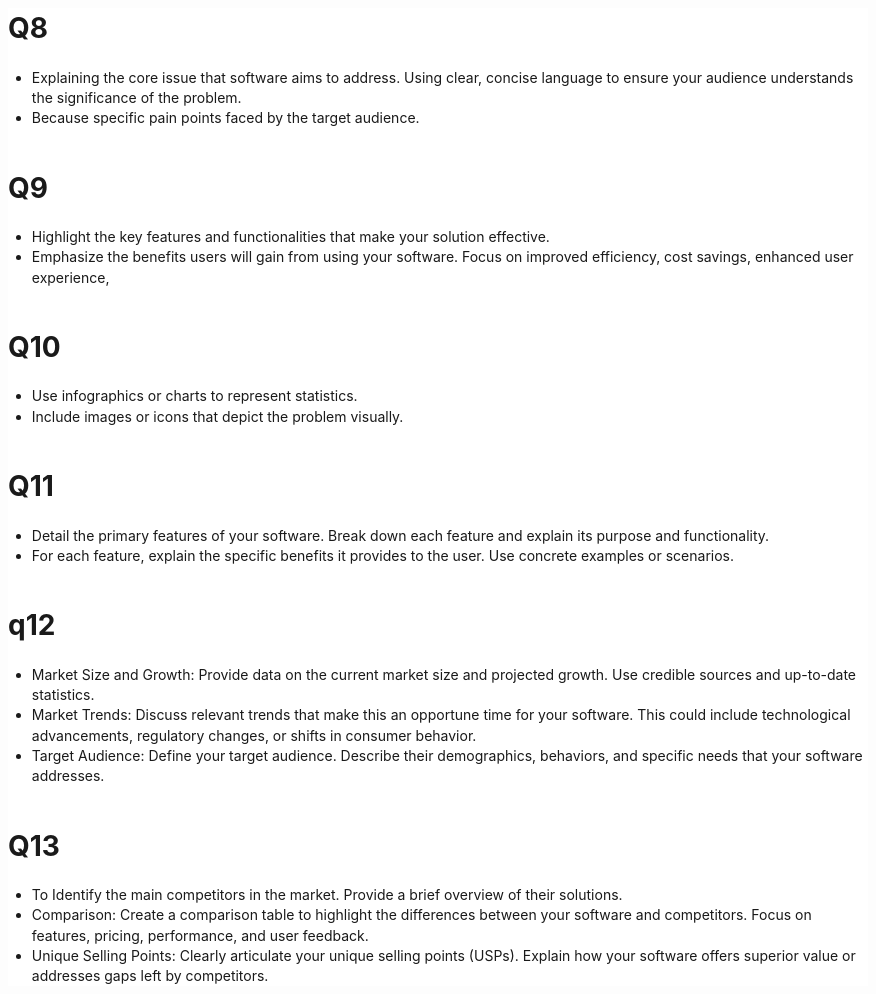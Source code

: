 # Q8
- Explaining the core issue that software aims to address. Using clear, concise language to ensure your audience understands the significance of the problem.
- Because specific pain points faced by the target audience. 

# Q9
- Highlight the key features and functionalities that make your solution effective.
- Emphasize the benefits users will gain from using your software. Focus on improved efficiency, cost savings, enhanced user experience, 
# Q10
- Use infographics or charts to represent statistics.
- Include images or icons that depict the problem visually.

# Q11
- Detail the primary features of your software. Break down each feature and explain its purpose and functionality.
- For each feature, explain the specific benefits it provides to the user. Use concrete examples or scenarios.

# q12
- Market Size and Growth: Provide data on the current market size and projected growth. Use credible sources and up-to-date statistics.
- Market Trends: Discuss relevant trends that make this an opportune time for your software. This could include technological advancements, regulatory changes, or shifts in consumer behavior.
- Target Audience: Define your target audience. Describe their demographics, behaviors, and specific needs that your software addresses.

# Q13
- To Identify the main competitors in the market. Provide a brief overview of their solutions.
- Comparison: Create a comparison table to highlight the differences between your software and competitors. Focus on features, pricing, performance, and user feedback.
- Unique Selling Points: Clearly articulate your unique selling points (USPs). Explain how your software offers superior value or addresses gaps left by competitors.
